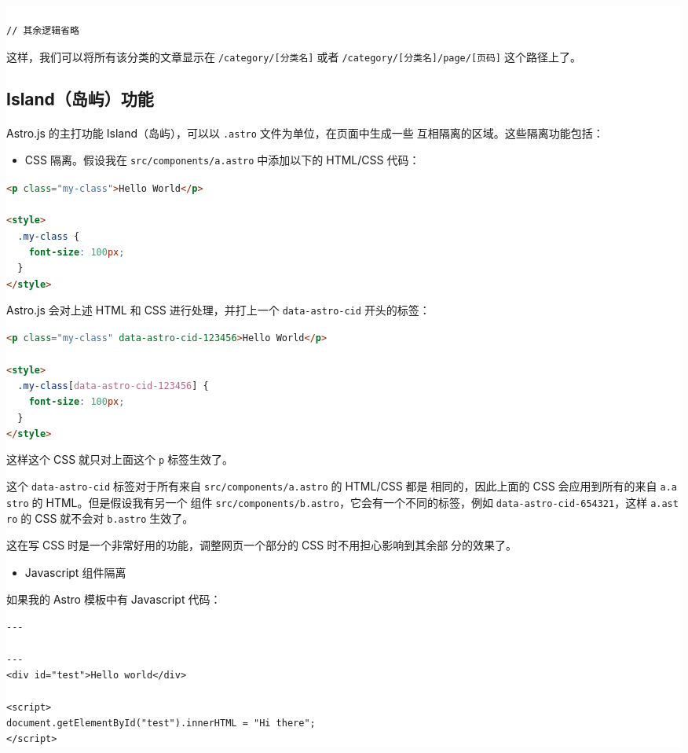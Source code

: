 ```astro

// 其余逻辑省略
```

这样，我们可以将所有该分类的文章显示在 `/category/[分类名]` 或者
`/category/[分类名]/page/[页码]` 这个路径上了。

## Island（岛屿）功能

Astro.js 的主打功能 Island（岛屿），可以以 `.astro` 文件为单位，在页面中生成一些
互相隔离的区域。这些隔离功能包括：

- CSS 隔离。假设我在 `src/components/a.astro` 中添加以下的 HTML/CSS 代码：

```html
<p class="my-class">Hello World</p>

<style>
  .my-class {
    font-size: 100px;
  }
</style>
```

Astro.js 会对上述 HTML 和 CSS 进行处理，并打上一个 `data-astro-cid` 开头的标签：

```html
<p class="my-class" data-astro-cid-123456>Hello World</p>

<style>
  .my-class[data-astro-cid-123456] {
    font-size: 100px;
  }
</style>
```

这样这个 CSS 就只对上面这个 `p` 标签生效了。

这个 `data-astro-cid` 标签对于所有来自 `src/components/a.astro` 的 HTML/CSS 都是
相同的，因此上面的 CSS 会应用到所有的来自 `a.astro` 的 HTML。但是假设我有另一个
组件 `src/components/b.astro`，它会有一个不同的标签，例如
`data-astro-cid-654321`，这样 `a.astro` 的 CSS 就不会对 `b.astro` 生效了。

这在写 CSS 时是一个非常好用的功能，调整网页一个部分的 CSS 时不用担心影响到其余部
分的效果了。

- Javascript 组件隔离

如果我的 Astro 模板中有 Javascript 代码：

```astro
---

---
<div id="test">Hello world</div>

<script>
document.getElementById("test").innerHTML = "Hi there";
</script>
```

